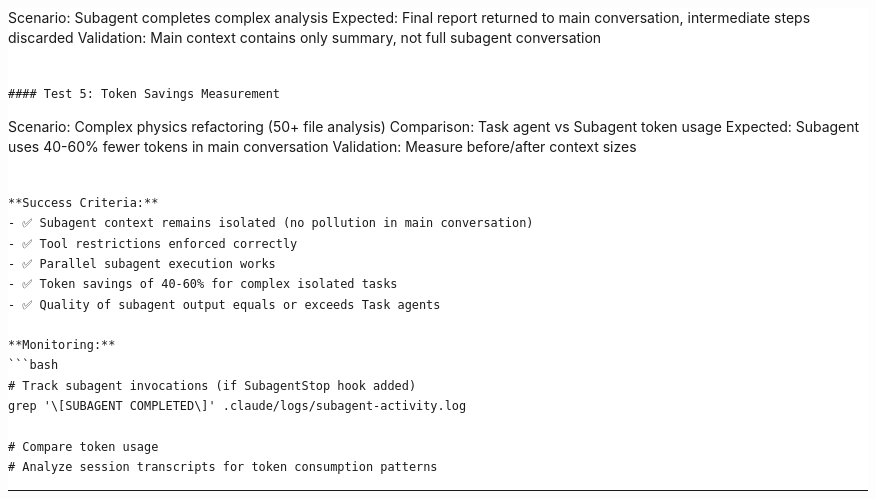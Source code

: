 Scenario: Subagent completes complex analysis
Expected: Final report returned to main conversation, intermediate steps discarded
Validation: Main context contains only summary, not full subagent conversation
```

#### Test 5: Token Savings Measurement
```
Scenario: Complex physics refactoring (50+ file analysis)
Comparison: Task agent vs Subagent token usage
Expected: Subagent uses 40-60% fewer tokens in main conversation
Validation: Measure before/after context sizes
```

**Success Criteria:**
- ✅ Subagent context remains isolated (no pollution in main conversation)
- ✅ Tool restrictions enforced correctly
- ✅ Parallel subagent execution works
- ✅ Token savings of 40-60% for complex isolated tasks
- ✅ Quality of subagent output equals or exceeds Task agents

**Monitoring:**
```bash
# Track subagent invocations (if SubagentStop hook added)
grep '\[SUBAGENT COMPLETED\]' .claude/logs/subagent-activity.log

# Compare token usage
# Analyze session transcripts for token consumption patterns
```

---

